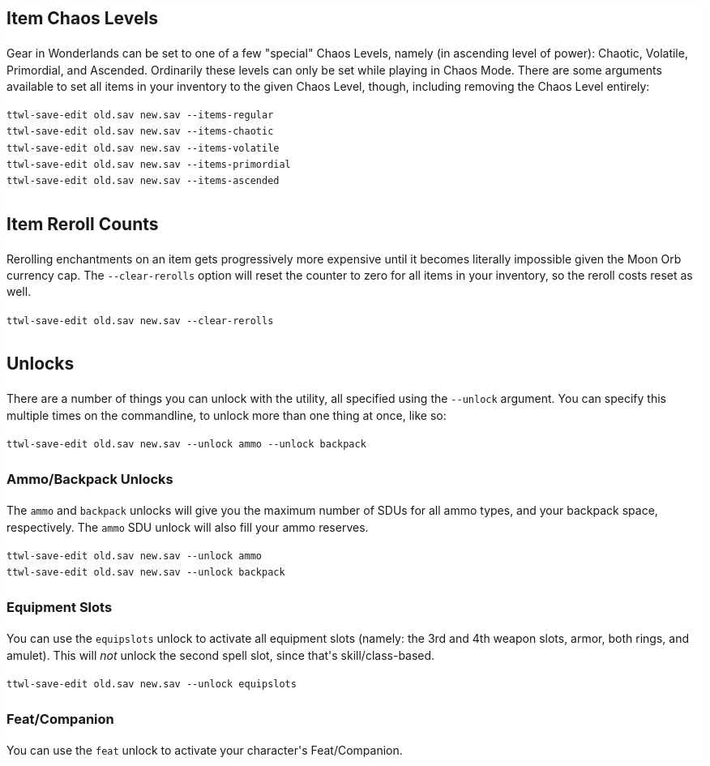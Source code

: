 ## Item Chaos Levels

Gear in Wonderlands can be set to one of a few "special" Chaos Levels,
namely (in ascending level of power): Chaotic, Volatile, Primordial,
and Ascended.  Ordinarily these levels can only be set while playing in Chaos
Mode.  There are some arguments available to set all items in your inventory to
the given Chaos Level, though, including removing the Chaos Level entirely:

    ttwl-save-edit old.sav new.sav --items-regular
    ttwl-save-edit old.sav new.sav --items-chaotic
    ttwl-save-edit old.sav new.sav --items-volatile
    ttwl-save-edit old.sav new.sav --items-primordial
    ttwl-save-edit old.sav new.sav --items-ascended

## Item Reroll Counts

Rerolling enchantments on an item gets progressively more expensive until
it becomes literally impossible given the Moon Orb currency cap.  The
`--clear-rerolls` option will reset the counter to zero for all items in
your inventory, so the reroll costs reset as well.

    ttwl-save-edit old.sav new.sav --clear-rerolls

## Unlocks

There are a number of things you can unlock with the utility, all
specified using the `--unlock` argument.  You can specify this
multiple times on the commandline, to unlock more than one thing
at once, like so:

    ttwl-save-edit old.sav new.sav --unlock ammo --unlock backpack

### Ammo/Backpack Unlocks

The `ammo` and `backpack` unlocks will give you the maximum number
of SDUs for all ammo types, and your backpack space, respectively.
The `ammo` SDU unlock will also fill your ammo reserves.

    ttwl-save-edit old.sav new.sav --unlock ammo
    ttwl-save-edit old.sav new.sav --unlock backpack

### Equipment Slots

You can use the `equipslots` unlock to activate all equipment
slots (namely: the 3rd and 4th weapon slots, armor, both rings,
and amulet).  This will *not* unlock the second spell slot,
since that's skill/class-based.

    ttwl-save-edit old.sav new.sav --unlock equipslots

### Feat/Companion

You can use the `feat` unlock to activate your character's
Feat/Companion.

